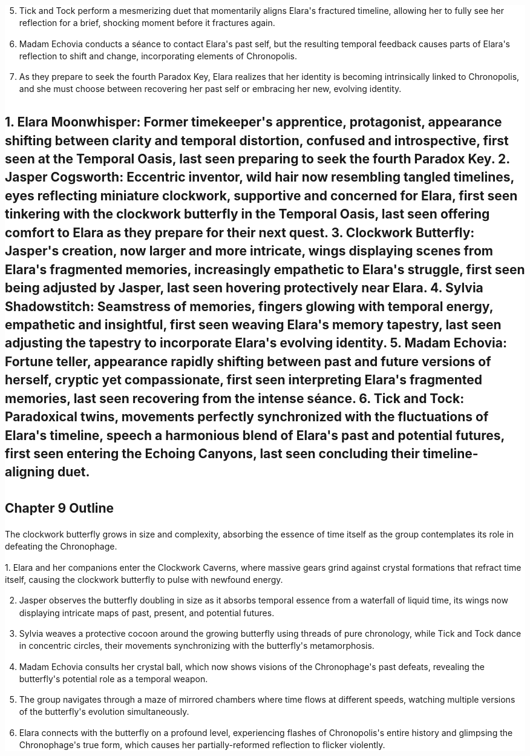 5. Tick and Tock perform a mesmerizing duet that momentarily aligns Elara's fractured timeline, allowing her to fully see her reflection for a brief, shocking moment before it fractures again.

6. Madam Echovia conducts a séance to contact Elara's past self, but the resulting temporal feedback causes parts of Elara's reflection to shift and change, incorporating elements of Chronopolis.

7. As they prepare to seek the fourth Paradox Key, Elara realizes that her identity is becoming intrinsically linked to Chronopolis, and she must choose between recovering her past self or embracing her new, evolving identity.

</events>

<characters>1. Elara Moonwhisper: Former timekeeper's apprentice, protagonist, appearance shifting between clarity and temporal distortion, confused and introspective, first seen at the Temporal Oasis, last seen preparing to seek the fourth Paradox Key.
2. Jasper Cogsworth: Eccentric inventor, wild hair now resembling tangled timelines, eyes reflecting miniature clockwork, supportive and concerned for Elara, first seen tinkering with the clockwork butterfly in the Temporal Oasis, last seen offering comfort to Elara as they prepare for their next quest.
3. Clockwork Butterfly: Jasper's creation, now larger and more intricate, wings displaying scenes from Elara's fragmented memories, increasingly empathetic to Elara's struggle, first seen being adjusted by Jasper, last seen hovering protectively near Elara.
4. Sylvia Shadowstitch: Seamstress of memories, fingers glowing with temporal energy, empathetic and insightful, first seen weaving Elara's memory tapestry, last seen adjusting the tapestry to incorporate Elara's evolving identity.
5. Madam Echovia: Fortune teller, appearance rapidly shifting between past and future versions of herself, cryptic yet compassionate, first seen interpreting Elara's fragmented memories, last seen recovering from the intense séance.
6. Tick and Tock: Paradoxical twins, movements perfectly synchronized with the fluctuations of Elara's timeline, speech a harmonious blend of Elara's past and potential futures, first seen entering the Echoing Canyons, last seen concluding their timeline-aligning duet.</characters>
----------------
## Chapter 9 Outline

<synopsis>The clockwork butterfly grows in size and complexity, absorbing the essence of time itself as the group contemplates its role in defeating the Chronophage.</synopsis>

<events>
1. Elara and her companions enter the Clockwork Caverns, where massive gears grind against crystal formations that refract time itself, causing the clockwork butterfly to pulse with newfound energy.

2. Jasper observes the butterfly doubling in size as it absorbs temporal essence from a waterfall of liquid time, its wings now displaying intricate maps of past, present, and potential futures.

3. Sylvia weaves a protective cocoon around the growing butterfly using threads of pure chronology, while Tick and Tock dance in concentric circles, their movements synchronizing with the butterfly's metamorphosis.

4. Madam Echovia consults her crystal ball, which now shows visions of the Chronophage's past defeats, revealing the butterfly's potential role as a temporal weapon.

5. The group navigates through a maze of mirrored chambers where time flows at different speeds, watching multiple versions of the butterfly's evolution simultaneously.

6. Elara connects with the butterfly on a profound level, experiencing flashes of Chronopolis's entire history and glimpsing the Chronophage's true form, which causes her partially-reformed reflection to flicker violently.

